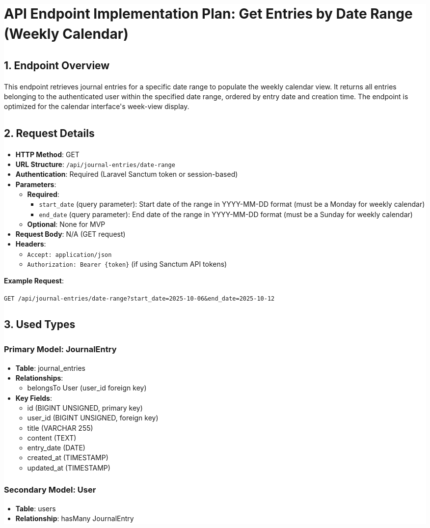 # API Endpoint Implementation Plan: Get Entries by Date Range (Weekly Calendar)

## 1. Endpoint Overview
This endpoint retrieves journal entries for a specific date range to populate the weekly calendar view. 
It returns all entries belonging to the authenticated user within the specified date range, ordered by entry date and creation time. The endpoint is optimized for the calendar interface's week-view display.

## 2. Request Details
- **HTTP Method**: GET
- **URL Structure**: `/api/journal-entries/date-range`
- **Authentication**: Required (Laravel Sanctum token or session-based)
- **Parameters**:
    - **Required**:
        - `start_date` (query parameter): Start date of the range in YYYY-MM-DD format (must be a Monday for weekly calendar)
        - `end_date` (query parameter): End date of the range in YYYY-MM-DD format (must be a Sunday for weekly calendar)
    - **Optional**: None for MVP
- **Request Body**: N/A (GET request)
- **Headers**:
    - `Accept: application/json`
    - `Authorization: Bearer {token}` (if using Sanctum API tokens)

**Example Request**:
```
GET /api/journal-entries/date-range?start_date=2025-10-06&end_date=2025-10-12
```

## 3. Used Types

### Primary Model: JournalEntry
- **Table**: journal_entries
- **Relationships**:
    - belongsTo User (user_id foreign key)
- **Key Fields**:
    - id (BIGINT UNSIGNED, primary key)
    - user_id (BIGINT UNSIGNED, foreign key)
    - title (VARCHAR 255)
    - content (TEXT)
    - entry_date (DATE)
    - created_at (TIMESTAMP)
    - updated_at (TIMESTAMP)

### Secondary Model: User
- **Table**: users
- **Relationship**: hasMany JournalEntry
